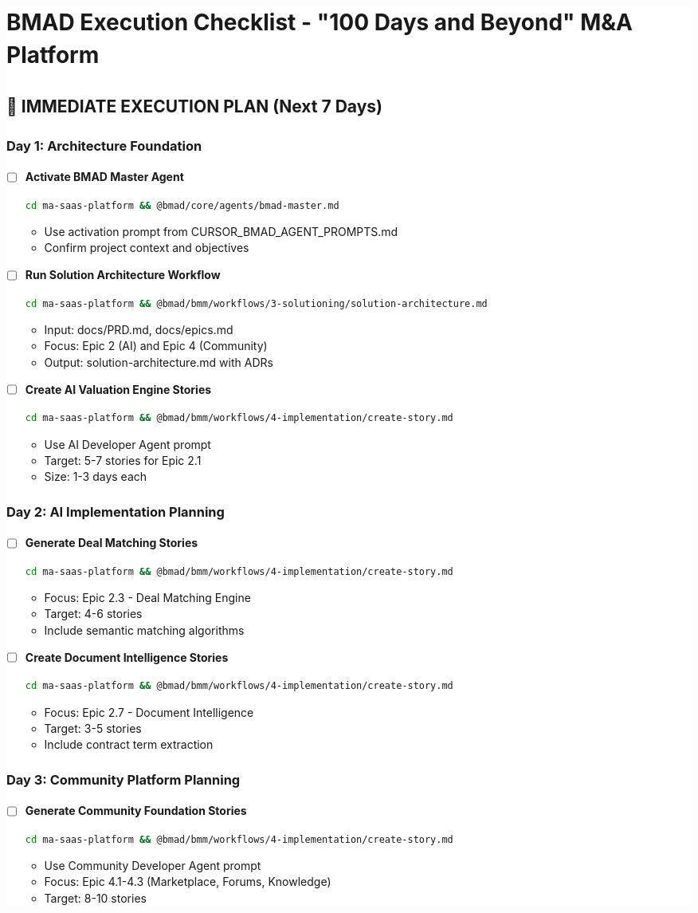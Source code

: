 # BMAD Execution Checklist - "100 Days and Beyond" M&A Platform

## 🚀 IMMEDIATE EXECUTION PLAN (Next 7 Days)

### Day 1: Architecture Foundation
- [ ] **Activate BMAD Master Agent**
  ```bash
  cd ma-saas-platform && @bmad/core/agents/bmad-master.md
  ```
  - Use activation prompt from CURSOR_BMAD_AGENT_PROMPTS.md
  - Confirm project context and objectives

- [ ] **Run Solution Architecture Workflow**
  ```bash
  cd ma-saas-platform && @bmad/bmm/workflows/3-solutioning/solution-architecture.md
  ```
  - Input: docs/PRD.md, docs/epics.md
  - Focus: Epic 2 (AI) and Epic 4 (Community)
  - Output: solution-architecture.md with ADRs

- [ ] **Create AI Valuation Engine Stories**
  ```bash
  cd ma-saas-platform && @bmad/bmm/workflows/4-implementation/create-story.md
  ```
  - Use AI Developer Agent prompt
  - Target: 5-7 stories for Epic 2.1
  - Size: 1-3 days each

### Day 2: AI Implementation Planning
- [ ] **Generate Deal Matching Stories**
  ```bash
  cd ma-saas-platform && @bmad/bmm/workflows/4-implementation/create-story.md
  ```
  - Focus: Epic 2.3 - Deal Matching Engine
  - Target: 4-6 stories
  - Include semantic matching algorithms

- [ ] **Create Document Intelligence Stories**
  ```bash
  cd ma-saas-platform && @bmad/bmm/workflows/4-implementation/create-story.md
  ```
  - Focus: Epic 2.7 - Document Intelligence
  - Target: 3-5 stories
  - Include contract term extraction

### Day 3: Community Platform Planning
- [ ] **Generate Community Foundation Stories**
  ```bash
  cd ma-saas-platform && @bmad/bmm/workflows/4-implementation/create-story.md
  ```
  - Use Community Developer Agent prompt
  - Focus: Epic 4.1-4.3 (Marketplace, Forums, Knowledge)
  - Target: 8-10 stories
